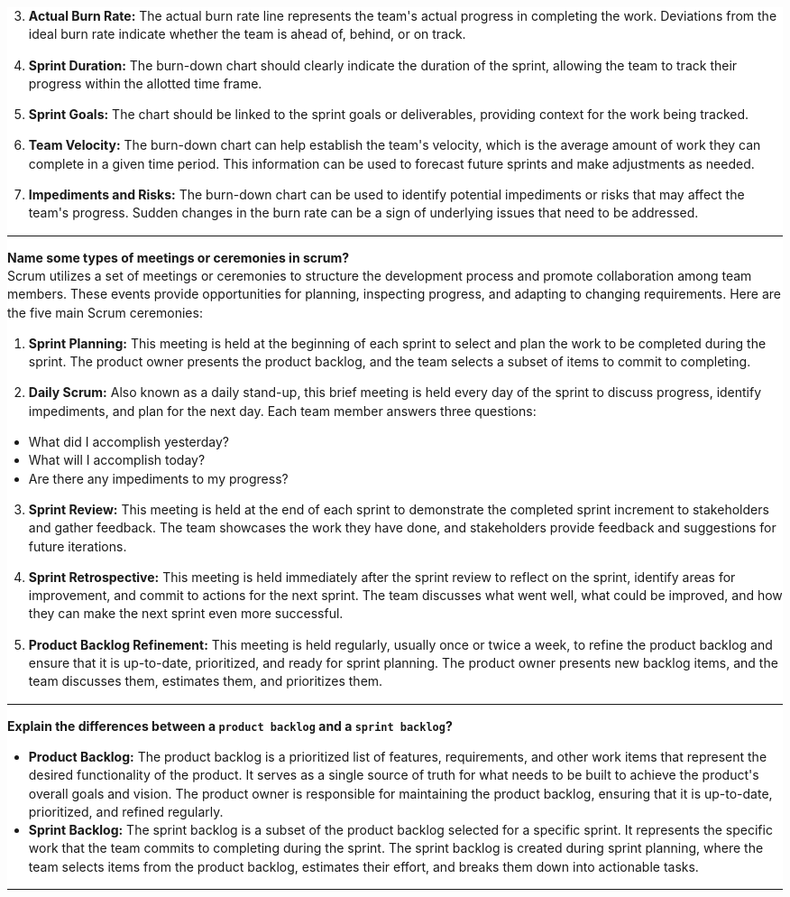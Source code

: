 3. **Actual Burn Rate:** The actual burn rate line represents the team's actual progress in completing the work. Deviations from the ideal burn rate indicate whether the team is ahead of, behind, or on track.

4. **Sprint Duration:** The burn-down chart should clearly indicate the duration of the sprint, allowing the team to track their progress within the allotted time frame.

5. **Sprint Goals:** The chart should be linked to the sprint goals or deliverables, providing context for the work being tracked.

6. **Team Velocity:** The burn-down chart can help establish the team's velocity, which is the average amount of work they can complete in a given time period. This information can be used to forecast future sprints and make adjustments as needed.

7. **Impediments and Risks:** The burn-down chart can be used to identify potential impediments or risks that may affect the team's progress. Sudden changes in the burn rate can be a sign of underlying issues that need to be addressed.

---

**Name some types of meetings or ceremonies in scrum?**  
Scrum utilizes a set of meetings or ceremonies to structure the development process and promote collaboration among team members. These events provide opportunities for planning, inspecting progress, and adapting to changing requirements. Here are the five main Scrum ceremonies:

1. **Sprint Planning:** This meeting is held at the beginning of each sprint to select and plan the work to be completed during the sprint. The product owner presents the product backlog, and the team selects a subset of items to commit to completing.

2. **Daily Scrum:** Also known as a daily stand-up, this brief meeting is held every day of the sprint to discuss progress, identify impediments, and plan for the next day. Each team member answers three questions:

* What did I accomplish yesterday?
* What will I accomplish today?
* Are there any impediments to my progress?

3. **Sprint Review:** This meeting is held at the end of each sprint to demonstrate the completed sprint increment to stakeholders and gather feedback. The team showcases the work they have done, and stakeholders provide feedback and suggestions for future iterations.

4. **Sprint Retrospective:** This meeting is held immediately after the sprint review to reflect on the sprint, identify areas for improvement, and commit to actions for the next sprint. The team discusses what went well, what could be improved, and how they can make the next sprint even more successful.

5. **Product Backlog Refinement:** This meeting is held regularly, usually once or twice a week, to refine the product backlog and ensure that it is up-to-date, prioritized, and ready for sprint planning. The product owner presents new backlog items, and the team discusses them, estimates them, and prioritizes them.

---

**Explain the differences between a `product backlog` and a `sprint backlog`?**  
- **Product Backlog:** The product backlog is a prioritized list of features, requirements, and other work items that represent the desired functionality of the product. It serves as a single source of truth for what needs to be built to achieve the product's overall goals and vision. The product owner is responsible for maintaining the product backlog, ensuring that it is up-to-date, prioritized, and refined regularly.
- **Sprint Backlog:** The sprint backlog is a subset of the product backlog selected for a specific sprint. It represents the specific work that the team commits to completing during the sprint. The sprint backlog is created during sprint planning, where the team selects items from the product backlog, estimates their effort, and breaks them down into actionable tasks.

---